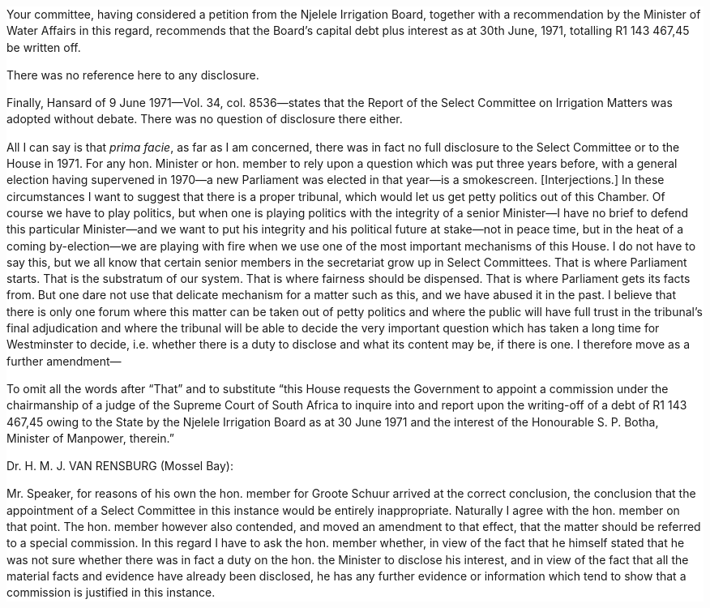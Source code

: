<block name="quote"><span class="col_5619-5620" refersTo="page_1094"/>Your committee, having considered a petition from the Njelele Irrigation Board, together with a recommendation by the Minister of Water Affairs in this regard, recommends that the Board&#x2019;s capital debt plus interest as at 30th June, 1971, totalling R1 143 467,45 be written off.</block>

<p>There was no reference here to any disclosure.</p>

<p>Finally, Hansard of 9 June 1971&#x2014;Vol. 34, col. 8536&#x2014;states that the Report of the Select Committee on Irrigation Matters was adopted without debate. There was no question of disclosure there either.</p>

<p>All I can say is that <i>prima facie</i>, as far as I am concerned, there was in fact no full disclosure to the Select Committee or to the House in 1971. For any hon. Minister or hon. member to rely upon a question which was put three years before, with a general election having supervened in 1970&#x2014;a new Parliament was elected in that year&#x2014;is a smokescreen. [Interjections.] In these circumstances I want to suggest that there is a proper tribunal, which would let us get petty politics out of this Chamber. Of course we have to play politics, but when one is playing politics with the integrity of a senior Minister&#x2014;I have no brief to defend this particular Minister&#x2014;and we want to put his integrity and his political future at stake&#x2014;not in peace time, but in the heat of a coming by-election&#x2014;we are playing with fire when we use one of the most important mechanisms of this House. I do not have to say this, but we all know that certain senior members in the secretariat grow up in Select Committees. That is where Parliament starts. That is the substratum of our system. That is where fairness should be dispensed. That is where Parliament gets its facts from. But one dare not use that delicate mechanism for a matter such as this, and we have abused it in the past. I believe that there is only one forum where this matter can be taken out of petty politics and where the public will have full trust in the tribunal&#x2019;s final adjudication and where the tribunal will be able to decide the very important question which has taken a long time for Westminster to decide, i.e. whether there is a duty to disclose and what its content may be, if there is one. I therefore move as a further amendment&#x2014;</p>

<block name="quote">To omit all the words after &#x201C;That&#x201D; and to substitute &#x201C;this House requests the Government to appoint a commission under the chairmanship of a judge of the Supreme Court of South Africa to inquire into and report upon the writing-off of a debt of R1 143 467,45 owing to the State by the Njelele Irrigation Board as at 30 June 1971 and the interest of the Honourable S. P. Botha, Minister of Manpower, therein.&#x201D;</block>

</speech>

<speech by="#van_rensburg">

<from>Dr. <person refersTo="hansard_za">H. M. J. VAN RENSBURG</person> (Mossel Bay):</from>

<p>Mr. Speaker, for reasons of his own the hon. member for Groote Schuur arrived at the correct conclusion, the conclusion that the appointment of a Select Committee in this instance would be entirely inappropriate. Naturally I agree with the hon. member on that point. The hon. member however also contended, and moved an amendment to that effect, that the matter should be referred to a special commission. In this regard I have to ask the hon. member whether, in view of the fact that he himself stated that he was not sure whether there was in fact a duty on the hon. the Minister to disclose his interest, and in view of the fact that all the material facts and evidence have already been disclosed, he has any further evidence or information which tend to show that a commission is justified in this instance.</p>

</speech>

<speech by="#bamford">

